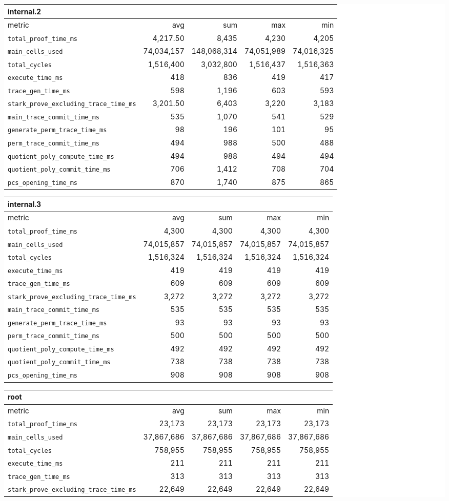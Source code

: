 | internal.2 |||||
|:---|---:|---:|---:|---:|
|metric|avg|sum|max|min|
| `total_proof_time_ms ` |  4,217.50 |  8,435 |  4,230 |  4,205 |
| `main_cells_used     ` |  74,034,157 |  148,068,314 |  74,051,989 |  74,016,325 |
| `total_cycles        ` |  1,516,400 |  3,032,800 |  1,516,437 |  1,516,363 |
| `execute_time_ms     ` |  418 |  836 |  419 |  417 |
| `trace_gen_time_ms   ` |  598 |  1,196 |  603 |  593 |
| `stark_prove_excluding_trace_time_ms` |  3,201.50 |  6,403 |  3,220 |  3,183 |
| `main_trace_commit_time_ms` |  535 |  1,070 |  541 |  529 |
| `generate_perm_trace_time_ms` |  98 |  196 |  101 |  95 |
| `perm_trace_commit_time_ms` |  494 |  988 |  500 |  488 |
| `quotient_poly_compute_time_ms` |  494 |  988 |  494 |  494 |
| `quotient_poly_commit_time_ms` |  706 |  1,412 |  708 |  704 |
| `pcs_opening_time_ms ` |  870 |  1,740 |  875 |  865 |

| internal.3 |||||
|:---|---:|---:|---:|---:|
|metric|avg|sum|max|min|
| `total_proof_time_ms ` |  4,300 |  4,300 |  4,300 |  4,300 |
| `main_cells_used     ` |  74,015,857 |  74,015,857 |  74,015,857 |  74,015,857 |
| `total_cycles        ` |  1,516,324 |  1,516,324 |  1,516,324 |  1,516,324 |
| `execute_time_ms     ` |  419 |  419 |  419 |  419 |
| `trace_gen_time_ms   ` |  609 |  609 |  609 |  609 |
| `stark_prove_excluding_trace_time_ms` |  3,272 |  3,272 |  3,272 |  3,272 |
| `main_trace_commit_time_ms` |  535 |  535 |  535 |  535 |
| `generate_perm_trace_time_ms` |  93 |  93 |  93 |  93 |
| `perm_trace_commit_time_ms` |  500 |  500 |  500 |  500 |
| `quotient_poly_compute_time_ms` |  492 |  492 |  492 |  492 |
| `quotient_poly_commit_time_ms` |  738 |  738 |  738 |  738 |
| `pcs_opening_time_ms ` |  908 |  908 |  908 |  908 |

| root |||||
|:---|---:|---:|---:|---:|
|metric|avg|sum|max|min|
| `total_proof_time_ms ` |  23,173 |  23,173 |  23,173 |  23,173 |
| `main_cells_used     ` |  37,867,686 |  37,867,686 |  37,867,686 |  37,867,686 |
| `total_cycles        ` |  758,955 |  758,955 |  758,955 |  758,955 |
| `execute_time_ms     ` |  211 |  211 |  211 |  211 |
| `trace_gen_time_ms   ` |  313 |  313 |  313 |  313 |
| `stark_prove_excluding_trace_time_ms` |  22,649 |  22,649 |  22,649 |  22,649 |